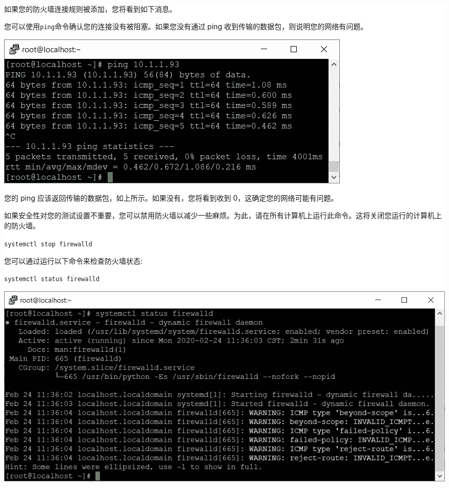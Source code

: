 如果您的防火墙连接规则被添加，您将看到如下消息。

您可以使用`ping`命令确认您的连接没有被阻塞。如果您没有通过 ping 收到传输的数据包，则说明您的网络有问题。

![](img/04da8381ab5c592d1f8b7c65405ac13b.png)

您的 ping 应该返回传输的数据包，如上所示。如果没有，您将看到收到 0，这确定您的网络可能有问题。

如果安全性对您的测试设置不重要，您可以禁用防火墙以减少一些麻烦。为此，请在所有计算机上运行此命令。这将关闭您运行的计算机上的防火墙。

```
systemctl stop firewalld
```

您可以通过运行以下命令来检查防火墙状态:

```
systemctl status firewalld
```

![](img/a29dafe8434b5cdabe69f9308cc0143e.png)

